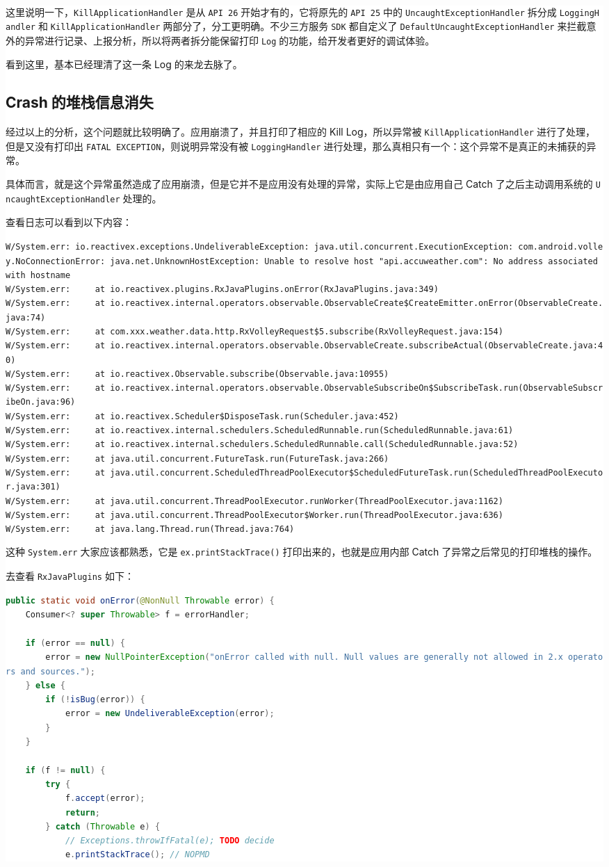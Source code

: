 这里说明一下，`KillApplicationHandler` 是从 `API 26` 开始才有的，它将原先的 `API 25` 中的 `UncaughtExceptionHandler` 拆分成 `LoggingHandler` 和 `KillApplicationHandler` 两部分了，分工更明确。不少三方服务 `SDK` 都自定义了 `DefaultUncaughtExceptionHandler` 来拦截意外的异常进行记录、上报分析，所以将两者拆分能保留打印 `Log` 的功能，给开发者更好的调试体验。

看到这里，基本已经理清了这一条 Log 的来龙去脉了。

## Crash 的堆栈信息消失

经过以上的分析，这个问题就比较明确了。应用崩溃了，并且打印了相应的 Kill Log，所以异常被 `KillApplicationHandler` 进行了处理，但是又没有打印出 `FATAL EXCEPTION`，则说明异常没有被 `LoggingHandler` 进行处理，那么真相只有一个：这个异常不是真正的未捕获的异常。

具体而言，就是这个异常虽然造成了应用崩溃，但是它并不是应用没有处理的异常，实际上它是由应用自己 Catch 了之后主动调用系统的 `UncaughtExceptionHandler` 处理的。

查看日志可以看到以下内容：

```
W/System.err: io.reactivex.exceptions.UndeliverableException: java.util.concurrent.ExecutionException: com.android.volley.NoConnectionError: java.net.UnknownHostException: Unable to resolve host "api.accuweather.com": No address associated with hostname
W/System.err:     at io.reactivex.plugins.RxJavaPlugins.onError(RxJavaPlugins.java:349)
W/System.err:     at io.reactivex.internal.operators.observable.ObservableCreate$CreateEmitter.onError(ObservableCreate.java:74)
W/System.err:     at com.xxx.weather.data.http.RxVolleyRequest$5.subscribe(RxVolleyRequest.java:154)
W/System.err:     at io.reactivex.internal.operators.observable.ObservableCreate.subscribeActual(ObservableCreate.java:40)
W/System.err:     at io.reactivex.Observable.subscribe(Observable.java:10955)
W/System.err:     at io.reactivex.internal.operators.observable.ObservableSubscribeOn$SubscribeTask.run(ObservableSubscribeOn.java:96)
W/System.err:     at io.reactivex.Scheduler$DisposeTask.run(Scheduler.java:452)
W/System.err:     at io.reactivex.internal.schedulers.ScheduledRunnable.run(ScheduledRunnable.java:61)
W/System.err:     at io.reactivex.internal.schedulers.ScheduledRunnable.call(ScheduledRunnable.java:52)
W/System.err:     at java.util.concurrent.FutureTask.run(FutureTask.java:266)
W/System.err:     at java.util.concurrent.ScheduledThreadPoolExecutor$ScheduledFutureTask.run(ScheduledThreadPoolExecutor.java:301)
W/System.err:     at java.util.concurrent.ThreadPoolExecutor.runWorker(ThreadPoolExecutor.java:1162)
W/System.err:     at java.util.concurrent.ThreadPoolExecutor$Worker.run(ThreadPoolExecutor.java:636)
W/System.err:     at java.lang.Thread.run(Thread.java:764)
```

这种 `System.err` 大家应该都熟悉，它是 `ex.printStackTrace()` 打印出来的，也就是应用内部 Catch 了异常之后常见的打印堆栈的操作。

去查看 `RxJavaPlugins` 如下：
```java
public static void onError(@NonNull Throwable error) {
    Consumer<? super Throwable> f = errorHandler;

    if (error == null) {
        error = new NullPointerException("onError called with null. Null values are generally not allowed in 2.x operators and sources.");
    } else {
        if (!isBug(error)) {
            error = new UndeliverableException(error);
        }
    }

    if (f != null) {
        try {
            f.accept(error);
            return;
        } catch (Throwable e) {
            // Exceptions.throwIfFatal(e); TODO decide
            e.printStackTrace(); // NOPMD
```